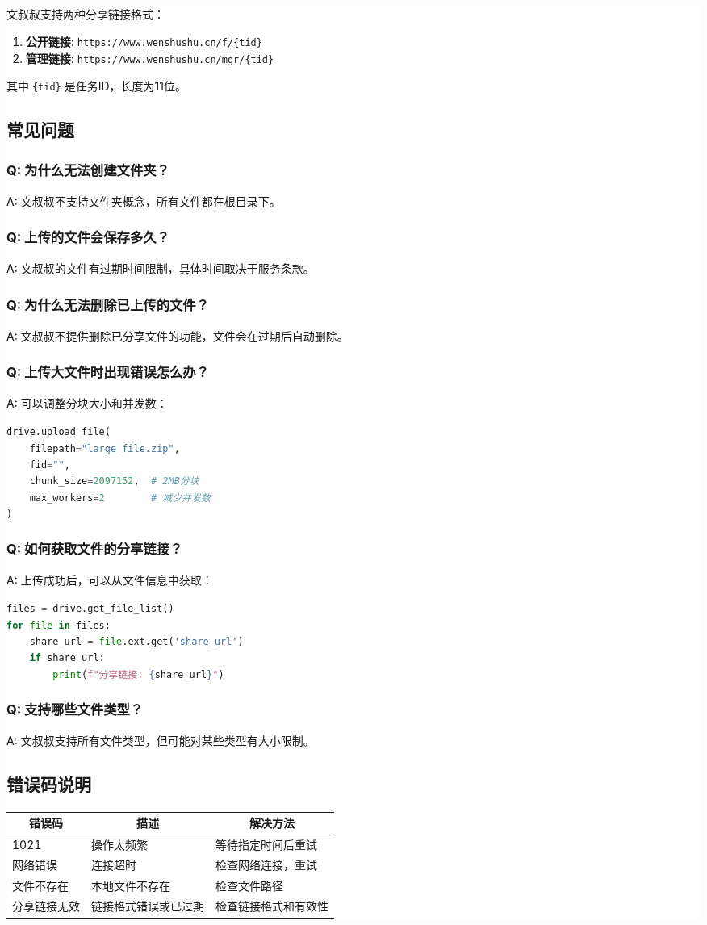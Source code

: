 文叔叔支持两种分享链接格式：

1. **公开链接**: `https://www.wenshushu.cn/f/{tid}`
2. **管理链接**: `https://www.wenshushu.cn/mgr/{tid}`

其中 `{tid}` 是任务ID，长度为11位。

## 常见问题

### Q: 为什么无法创建文件夹？
A: 文叔叔不支持文件夹概念，所有文件都在根目录下。

### Q: 上传的文件会保存多久？
A: 文叔叔的文件有过期时间限制，具体时间取决于服务条款。

### Q: 为什么无法删除已上传的文件？
A: 文叔叔不提供删除已分享文件的功能，文件会在过期后自动删除。

### Q: 上传大文件时出现错误怎么办？
A: 可以调整分块大小和并发数：
```python
drive.upload_file(
    filepath="large_file.zip",
    fid="",
    chunk_size=2097152,  # 2MB分块
    max_workers=2        # 减少并发数
)
```

### Q: 如何获取文件的分享链接？
A: 上传成功后，可以从文件信息中获取：
```python
files = drive.get_file_list()
for file in files:
    share_url = file.ext.get('share_url')
    if share_url:
        print(f"分享链接: {share_url}")
```

### Q: 支持哪些文件类型？
A: 文叔叔支持所有文件类型，但可能对某些类型有大小限制。

## 错误码说明

| 错误码 | 描述 | 解决方法 |
|--------|------|----------|
| 1021 | 操作太频繁 | 等待指定时间后重试 |
| 网络错误 | 连接超时 | 检查网络连接，重试 |
| 文件不存在 | 本地文件不存在 | 检查文件路径 |
| 分享链接无效 | 链接格式错误或已过期 | 检查链接格式和有效性 |

